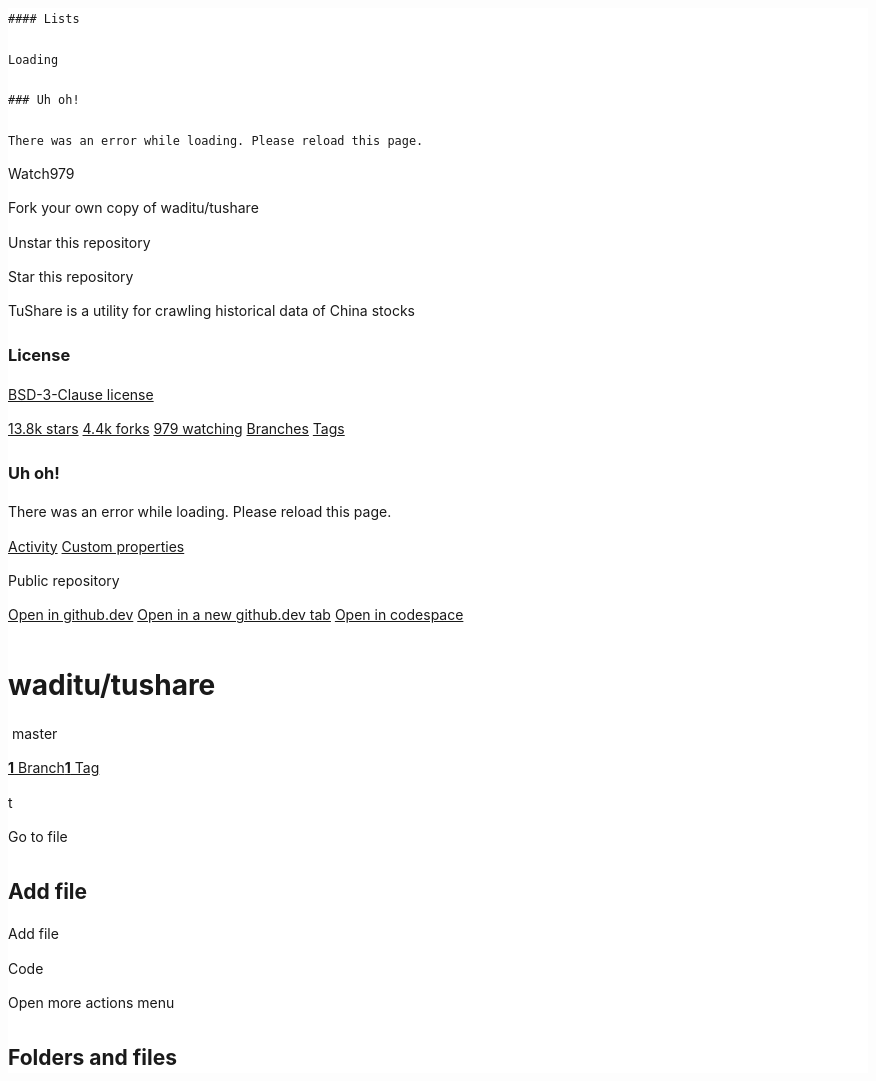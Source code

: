     #### Lists
    
    Loading
    
    ### Uh oh!
    
    There was an error while loading. Please reload this page.
    

Watch979

[](/waditu/tushare/fork)Fork your own copy of waditu/tushare

  Unstar this repository

  Star this repository

TuShare is a utility for crawling historical data of China stocks

### License

[BSD-3-Clause license](/waditu/tushare/blob/master/LICENSE)

[13.8k stars](/waditu/tushare/stargazers) [4.4k forks](/waditu/tushare/forks) [979 watching](/waditu/tushare/watchers) [Branches](/waditu/tushare/branches) [Tags](/waditu/tushare/tags)

### Uh oh!

There was an error while loading. Please reload this page.

[Activity](/waditu/tushare/activity) [Custom properties](/waditu/tushare/custom-properties)

Public repository

[Open in github.dev](https://github.dev/) [Open in a new github.dev tab](https://github.dev/) [Open in codespace](/codespaces/new/waditu/tushare?resume=1)

# waditu/tushare

  master

[**1** Branch](/waditu/tushare/branches)[**1** Tag](/waditu/tushare/tags)

[](/waditu/tushare/branches)[](/waditu/tushare/tags)

t

Go to file

## Add file

Add file

Code

Open more actions menu

## Folders and files

